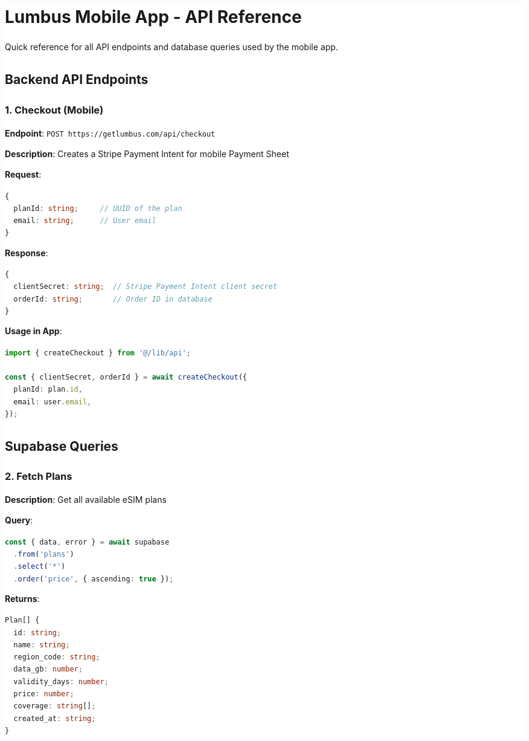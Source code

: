 # Lumbus Mobile App - API Reference

Quick reference for all API endpoints and database queries used by the mobile app.

## Backend API Endpoints

### 1. Checkout (Mobile)
**Endpoint**: `POST https://getlumbus.com/api/checkout`

**Description**: Creates a Stripe Payment Intent for mobile Payment Sheet

**Request**:
```typescript
{
  planId: string;     // UUID of the plan
  email: string;      // User email
}
```

**Response**:
```typescript
{
  clientSecret: string;  // Stripe Payment Intent client secret
  orderId: string;       // Order ID in database
}
```

**Usage in App**:
```typescript
import { createCheckout } from '@/lib/api';

const { clientSecret, orderId } = await createCheckout({
  planId: plan.id,
  email: user.email,
});
```

## Supabase Queries

### 2. Fetch Plans
**Description**: Get all available eSIM plans

**Query**:
```typescript
const { data, error } = await supabase
  .from('plans')
  .select('*')
  .order('price', { ascending: true });
```

**Returns**:
```typescript
Plan[] {
  id: string;
  name: string;
  region_code: string;
  data_gb: number;
  validity_days: number;
  price: number;
  coverage: string[];
  created_at: string;
}
```
